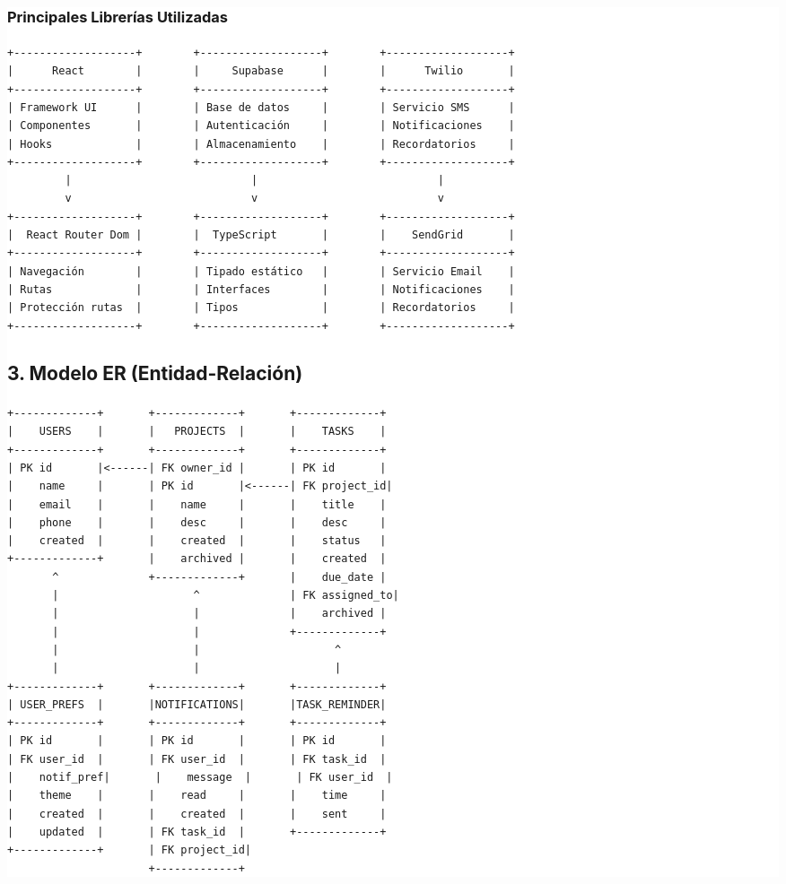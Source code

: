 ### Principales Librerías Utilizadas

```
+-------------------+        +-------------------+        +-------------------+
|      React        |        |     Supabase      |        |      Twilio       |
+-------------------+        +-------------------+        +-------------------+
| Framework UI      |        | Base de datos     |        | Servicio SMS      |
| Componentes       |        | Autenticación     |        | Notificaciones    |
| Hooks             |        | Almacenamiento    |        | Recordatorios     |
+-------------------+        +-------------------+        +-------------------+
         |                            |                            |
         v                            v                            v
+-------------------+        +-------------------+        +-------------------+
|  React Router Dom |        |  TypeScript       |        |    SendGrid       |
+-------------------+        +-------------------+        +-------------------+
| Navegación        |        | Tipado estático   |        | Servicio Email    |
| Rutas             |        | Interfaces        |        | Notificaciones    |
| Protección rutas  |        | Tipos             |        | Recordatorios     |
+-------------------+        +-------------------+        +-------------------+
```

## 3. Modelo ER (Entidad-Relación)

```
+-------------+       +-------------+       +-------------+
|    USERS    |       |   PROJECTS  |       |    TASKS    |
+-------------+       +-------------+       +-------------+
| PK id       |<------| FK owner_id |       | PK id       |
|    name     |       | PK id       |<------| FK project_id|
|    email    |       |    name     |       |    title    |
|    phone    |       |    desc     |       |    desc     |
|    created  |       |    created  |       |    status   |
+-------------+       |    archived |       |    created  |
       ^              +-------------+       |    due_date |
       |                     ^              | FK assigned_to|
       |                     |              |    archived |
       |                     |              +-------------+
       |                     |                     ^
       |                     |                     |
+-------------+       +-------------+       +-------------+
| USER_PREFS  |       |NOTIFICATIONS|       |TASK_REMINDER|
+-------------+       +-------------+       +-------------+
| PK id       |       | PK id       |       | PK id       |
| FK user_id  |       | FK user_id  |       | FK task_id  |
|    notif_pref|       |    message  |       | FK user_id  |
|    theme    |       |    read     |       |    time     |
|    created  |       |    created  |       |    sent     |
|    updated  |       | FK task_id  |       +-------------+
+-------------+       | FK project_id|
                      +-------------+
```
